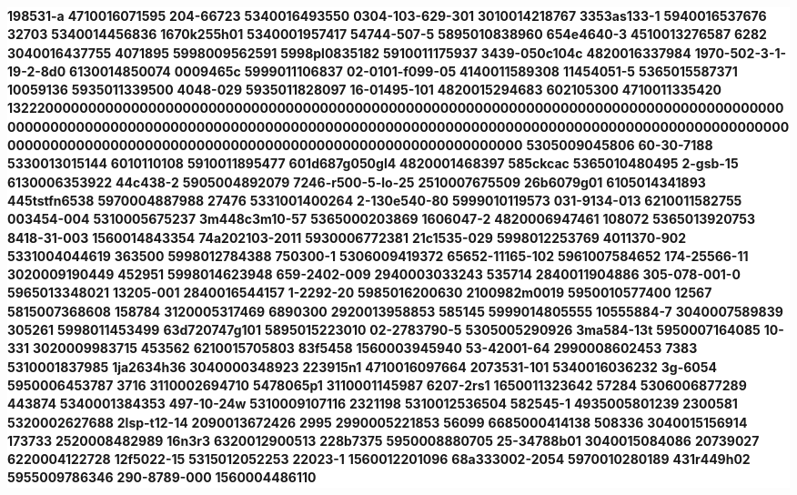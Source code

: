 **198531-a**    **4710016071595**    **204-66723**    **5340016493550**    **0304-103-629-301**    **3010014218767**
**3353as133-1**    **5940016537676**    **32703**    **5340014456836**    **1670k255h01**    **5340001957417**
**54744-507-5**    **5895010838960**    **654e4640-3**    **4510013276587**    **6282**    **3040016437755**
**4071895**    **5998009562591**    **5998pl0835182**    **5910011175937**    **3439-050c104c**    **4820016337984**
**1970-502-3-1-19-2-8d0**    **6130014850074**    **0009465c**    **5999011106837**    **02-0101-f099-05**    **4140011589308**
**11454051-5**    **5365015587371**    **10059136**    **5935011339500**    **4048-029**    **5935011828097**
**16-01495-101**    **4820015294683**    **602105300**    **4710011335420**    **13222000000000000000000000000000000000000000000000000000000000000000000000000000000000000000000000000000000000000000000000000000000000000000000000000000000000000000000000000000000000000000000000000000000000000000000000000000000000000000000000**    **5305009045806**
**60-30-7188**    **5330013015144**    **6010110108**    **5910011895477**    **601d687g050gl4**    **4820001468397**
**585ckcac**    **5365010480495**    **2-gsb-15**    **6130006353922**    **44c438-2**    **5905004892079**
**7246-r500-5-lo-25**    **2510007675509**    **26b6079g01**    **6105014341893**    **445tstfn6538**    **5970004887988**
**27476**    **5331001400264**    **2-130e540-80**    **5999010119573**    **031-9134-013**    **6210011582755**
**003454-004**    **5310005675237**    **3m448c3m10-57**    **5365000203869**    **1606047-2**    **4820006947461**
**108072**    **5365013920753**    **8418-31-003**    **1560014843354**    **74a202103-2011**    **5930006772381**
**21c1535-029**    **5998012253769**    **4011370-902**    **5331004044619**    **363500**    **5998012784388**
**750300-1**    **5306009419372**    **65652-11165-102**    **5961007584652**    **174-25566-11**    **3020009190449**
**452951**    **5998014623948**    **659-2402-009**    **2940003033243**    **535714**    **2840011904886**
**305-078-001-0**    **5965013348021**    **13205-001**    **2840016544157**    **1-2292-20**    **5985016200630**
**2100982m0019**    **5950010577400**    **12567**    **5815007368608**    **158784**    **3120005317469**
**6890300**    **2920013958853**    **585145**    **5999014805555**    **10555884-7**    **3040007589839**
**305261**    **5998011453499**    **63d720747g101**    **5895015223010**    **02-2783790-5**    **5305005290926**
**3ma584-13t**    **5950007164085**    **10-331**    **3020009983715**    **453562**    **6210015705803**
**83f5458**    **1560003945940**    **53-42001-64**    **2990008602453**    **7383**    **5310001837985**
**1ja2634h36**    **3040000348923**    **223915n1**    **4710016097664**    **2073531-101**    **5340016036232**
**3g-6054**    **5950006453787**    **3716**    **3110002694710**    **5478065p1**    **3110001145987**
**6207-2rs1**    **1650011323642**    **57284**    **5306006877289**    **443874**    **5340001384353**
**497-10-24w**    **5310009107116**    **2321198**    **5310012536504**    **582545-1**    **4935005801239**
**2300581**    **5320002627688**    **2lsp-t12-14**    **2090013672426**    **2995**    **2990005221853**
**56099**    **6685000414138**    **508336**    **3040015156914**    **173733**    **2520008482989**
**16n3r3**    **6320012900513**    **228b7375**    **5950008880705**    **25-34788b01**    **3040015084086**
**20739027**    **6220004122728**    **12f5022-15**    **5315012052253**    **22023-1**    **1560012201096**
**68a333002-2054**    **5970010280189**    **431r449h02**    **5955009786346**    **290-8789-000**    **1560004486110**